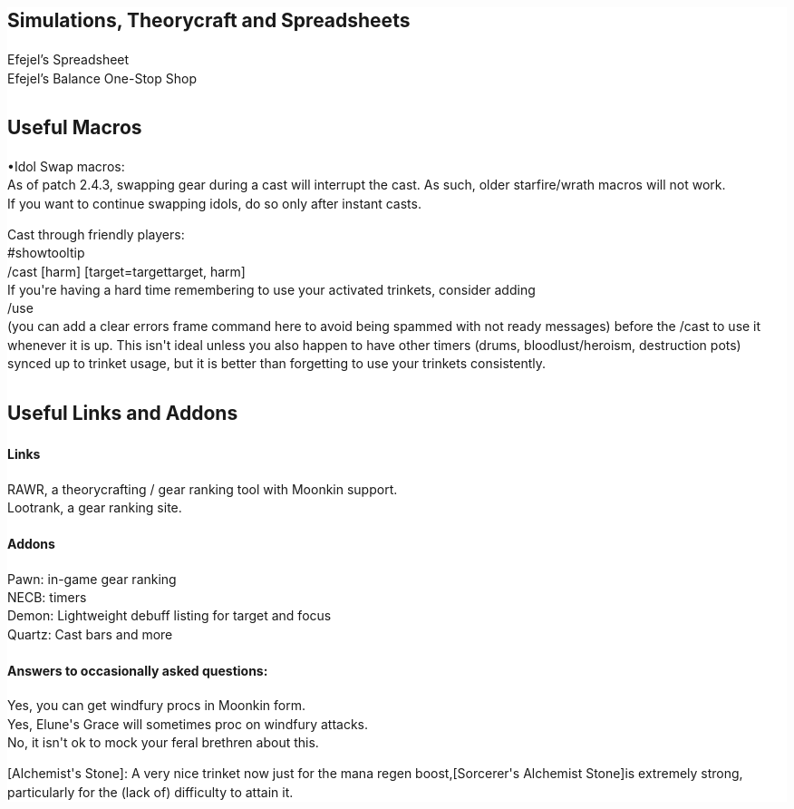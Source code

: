 ## Simulations, Theorycraft and Spreadsheets

Efejel’s Spreadsheet  
Efejel’s Balance One-Stop Shop

## Useful Macros
•Idol Swap macros:  
As of patch 2.4.3, swapping gear during a cast will interrupt the cast. As such, older starfire/wrath macros will not work.  
If you want to continue swapping idols, do so only after instant casts.  

Cast through friendly players:  
#showtooltip <damage spell>  
/cast [harm] [target=targettarget, harm] <damage spell>  
If you're having a hard time remembering to use your activated trinkets, consider adding  
/use <trinketname>  
(you can add a clear errors frame command here to avoid being spammed with not ready messages)
before the /cast to use it whenever it is up. This isn't ideal unless you also happen to have other timers (drums,
bloodlust/heroism, destruction pots) synced up to trinket usage, but it is better than forgetting to use your trinkets
consistently.
 
## Useful Links and Addons

#### Links  
RAWR, a theorycrafting / gear ranking tool with Moonkin support.  
Lootrank, a gear ranking site.

#### Addons  
Pawn: in-game gear ranking  
NECB: timers   
Demon: Lightweight debuff listing for target and focus  
Quartz: Cast bars and more

#### Answers to occasionally asked questions:  
Yes, you can get windfury procs in Moonkin form.  
Yes, Elune's Grace will sometimes proc on windfury attacks.  
No, it isn't ok to mock your feral brethren about this.


[Alchemist's Stone]: A very nice trinket now just for the mana regen boost,[Sorcerer's Alchemist Stone]is extremely strong, particularly for the (lack of) difficulty to attain it.  